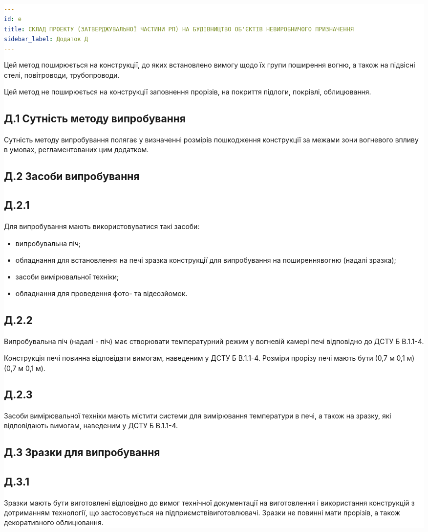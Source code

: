 ```yaml
---
id: e
title: СКЛАД ПРОЕКТУ (ЗАТВЕРДЖУВАЛЬНОЇ ЧАСТИНИ РП) НА БУДІВНИЦТВО ОБ'ЄКТІВ НЕВИРОБНИЧОГО ПРИЗНАЧЕННЯ
sidebar_label: Додаток Д
---
```



Цей метод поширюється на конструкції, до яких встановлено вимогу щодо їх групи поширення вогню, а також на підвісні стелі, повітроводи, трубопроводи.

Цей метод не поширюється на конструкції заповнення прорізів, на покриття підлоги, покрівлі, облицювання.

## Д.1 Сутність методу випробування

Сутність методу випробування полягає у визначенні розмірів пошкодження конструкції за межами зони вогневого впливу в умовах, регламентованих цим додатком.

## Д.2 Засоби випробування

## Д.2.1
Для випробування мають використовуватися такі засоби:

- випробувальна пiч;

- обладнання для встановлення на печі зразка конструкції для випробування на поширеннявогню (надалi зразка);

- засоби вимірювальної техніки;

- обладнання для проведення фото- та відеозйомок.

## Д.2.2
Випробувальна пiч (надалі - пiч) має створювати температурний режим у вогневій камері печі вiдповiдно до ДСТУ Б В.1.1-4.

Конструкція печi повинна вiдповiдати вимогам, наведеним у ДСТУ Б В.1.1-4. Розміри прорізу печі мають бути (0,7 м 0,1 м) (0,7 м 0,1 м).

## Д.2.3
Засоби вимірювальної техніки мають містити системи для вимірювання температури в печі, а також на зразку, які вiдповiдають вимогам, наведеним у ДСТУ Б В.1.1-4.

## Д.3 Зразки для випробування

## Д.3.1
Зразки мають бути виготовлені відповідно до вимог технічної документації на виготовлення і використання конструкцій з дотриманням технології, що застосовується на підприємствівиготовлювачі. Зразки не повинні мати прорізів, а також декоративного облицювання.
